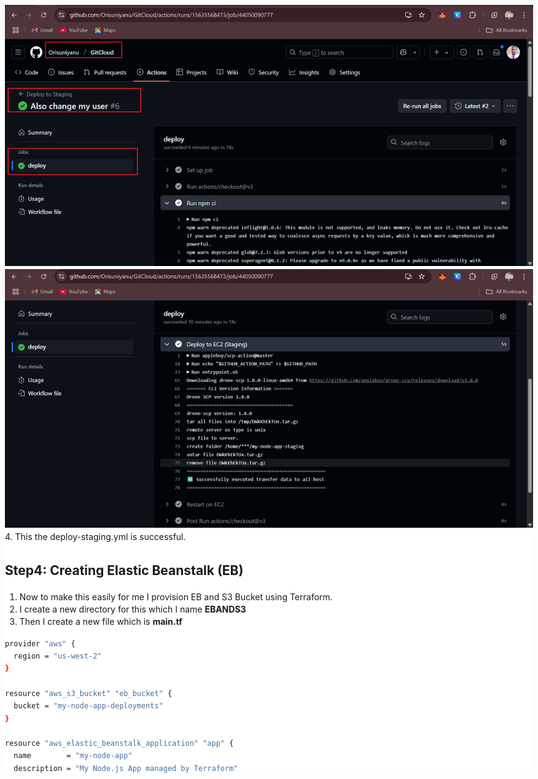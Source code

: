 ![15. GitHub Action Successfully](./IMG/15.%20GitHub%20Action%20Successfully.png)
![16. GitHub Action Successfully1](./IMG/16.%20GitHub%20Action%20Successfully1.png)
4. This the deploy-staging.yml is successful.

## Step4: Creating Elastic Beanstalk (EB)
1. Now to make this easily for me I provision EB and S3 Bucket using Terraform.
2. I create a new directory for this which I name **EBANDS3**
3. Then I create a new file which is **main.tf**
```bash
provider "aws" {
  region = "us-west-2"
}

resource "aws_s3_bucket" "eb_bucket" {
  bucket = "my-node-app-deployments"
}

resource "aws_elastic_beanstalk_application" "app" {
  name        = "my-node-app"
  description = "My Node.js App managed by Terraform"
```